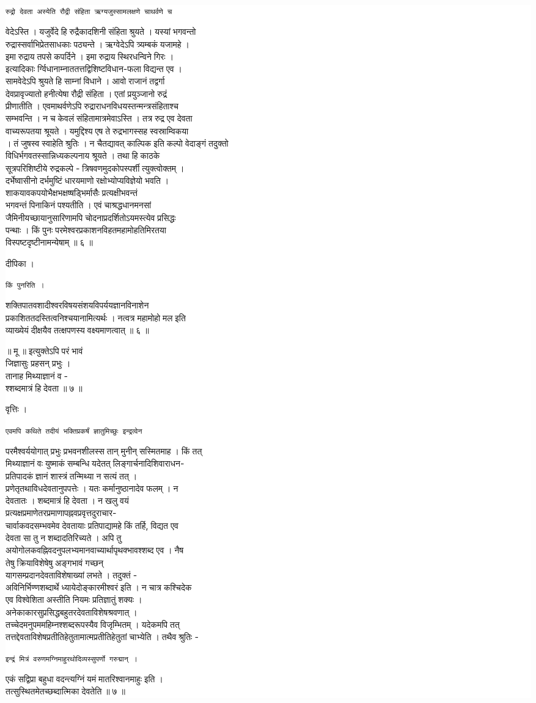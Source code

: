 	रुद्रो देवता अस्येति रौद्री संहिता ऋग्यजुस्सामलक्षणे चाथर्वणे च   
वेदेऽस्ति । यजुर्वेदे हि रुद्रैकादशिनी संहिता श्रुयते । यस्यां भगवन्तो   
रुद्रास्सर्वाभिप्रेतसाधकाः पठ्यन्ते । ऋग्वेदेऽपि त्र्यम्बकं यजामहे ।   
इमा रुद्राय तपसे कपर्दिने । इमा रुद्राय स्थिरधन्विने गिरः ।   
इत्यादिकाः र्ग्विधानाम्नाततत्तद्विशिष्टविधान-फला विद्यन्त एव ।   
सामवेदेऽपि श्रुयते हि साम्नां विधाने । आवो राजानं तद्वर्गा   
देवप्रावृज्यातो हनीत्येषा रौद्री संहिता । एतां प्रयुञ्जानो रुद्रं   
प्रीणातीति । एवमाथर्वणेऽपि रुद्राराधनविधयस्तन्मन्त्रसंहिताश्च   
सम्भवन्ति । न च केवलं संहितामात्रमेवाऽस्ति । तत्र रुद्र एव देवता   
वाच्यरूपतया श्रूयते । यमुद्दिश्य एष ते रुद्रभागस्सह स्वस्राम्विकया   
। तं जुषस्व स्वाहेति श्रुतिः । न चैतद्यावत् काल्पिक इति कल्पो वेदाङ्गं तदुक्तो   
विधिर्भगवतस्सान्निध्यकल्पनाय श्रूयते । तथा हि काठके   
सूत्रपरिशिष्टीये रुद्रकल्पे - त्रिषवणमुदकोपस्पर्शी त्युक्त्वोक्तम् ।   
दर्भेष्वासीनो दर्भमुष्टिं धारयमाणो रक्षोभ्योप्यविज्ञेयो भवति ।   
शाकयावकपयोभैक्षभक्षष्षड्भिर्मासैः प्रत्यक्षीभवन्तं   
भगवन्तं पिनाकिनं पश्यतीति । एवं चाश्रद्धधानमनसां   
जैमिनीयच्छायानुसारिणामपि चोदनाप्रदर्शितोऽयमस्त्येव प्रसिद्धः   
पन्थाः । किं पुनः परमेश्वरप्रकाशनविहतमहामोहतिमिरतया   
विस्पष्टदृष्टीनामन्येषाम् ॥ ६ ॥  
  
दीपिका ।  
  
	किं पुनरिति ।   
शक्तिपातवशादीश्वरविषयसंशयविपर्ययज्ञानविनाशेन   
प्रकाशिततदस्तित्वनिश्चयानामित्यर्थः । नत्वत्र महामोहो मल इति   
व्याख्येयं दीक्षयैव तत्क्षपणस्य वक्ष्यमाणत्वात् ॥ ६ ॥  
  
॥ मू ॥ इत्युक्तेऽपि परं भावं  
जिज्ञासुः प्रहसन् प्रभुः ।  
तानाह मिथ्याज्ञानं व -  
श्शब्दमात्रं हि देवता ॥ ७ ॥  
  
वृत्तिः ।  
  
	एवमपि कथिते तदीयं भक्तिप्रकर्षं ज्ञातुमिच्छुः इन्द्रत्वेन   
परमैश्वर्ययोगात् प्रभुः प्रभवनशीलस्स तान् मुनीन् सस्मितमाह । किं तत्   
मिथ्याज्ञानं वः युष्माकं सम्बन्धि यदेतत् लिङ्गार्चनादिशिवाराधन-  
प्रतिपादकं ज्ञानं शास्त्रं तन्मिथ्या न सत्यं तत् ।   
प्रणेतृतथाविधदेवतानुपपत्तेः । यतः कर्मानुष्ठानादेव फलम् । न   
देवतातः । शब्दमात्रं हि देवता । न खलु वयं   
प्रत्यक्षप्रमाणेतरप्रमाणापह्नवप्रवृत्तदुराचार-  
चार्वाकवदसम्भवमेव देवतायाः प्रतिपाद्यामहे किं तर्हि, विद्यत एव   
देवता सा तु न शब्दादतिरिच्यते । अपि तु   
अयोगोलकवह्निवदनुपलभ्यमानवाच्यार्थापृथक्भावश्शब्द एव । नैष   
तेषु क्रियाविशेषेषु अङ्गभावं गच्छन्   
यागसम्प्रदानदेवताविशेषाख्यां लभते । तदुक्तं -   
अविनिर्भिण्णशब्दार्थे ध्यायेदोङ्कारमीश्वरं इति । न चात्र कश्चिदेक   
एव विश्वेशिता अस्तीति नियमः प्रतिज्ञातुं शक्यः ।   
अनेकाकारसुप्रसिद्धबहुतरदेवताविशेषश्रवणात् ।   
तच्चेदमनुपममहिम्नश्शब्दरूपस्यैव विजृम्भितम् । यदेकमपि तत्   
तत्तद्देवताविशेषप्रतीतिहेतुतामात्मप्रतीतिहेतुतां चाभ्येति । तथैव श्रुतिः -  
  
	इन्द्रं मित्रं वरुणमग्निमाहुरथोदिव्यस्सुपर्णो गरुद्मान् ।   
एकं सद्विप्रा बहुधा वदन्त्यग्निं यमं मातरिश्वानमाहुः इति ।   
तत्सुस्थितमेतच्छब्दात्मिका देवतेति ॥ ७ ॥  
  